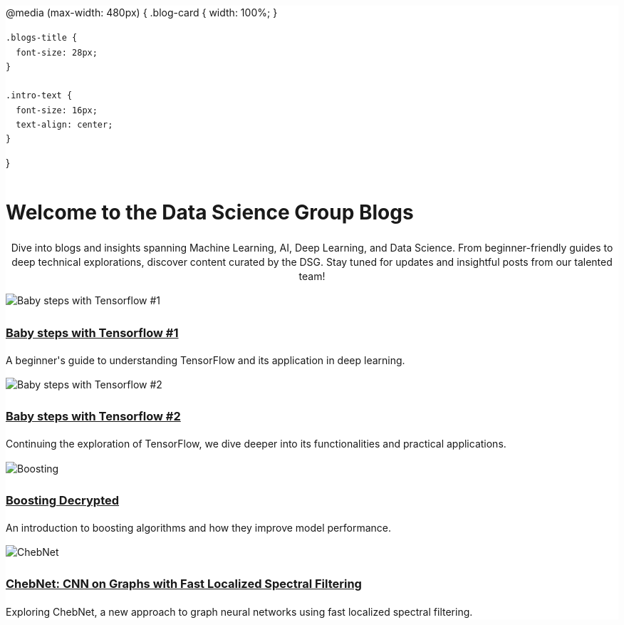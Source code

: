   @media (max-width: 480px) {
    .blog-card {
      width: 100%;
    }

    .blogs-title {
      font-size: 28px;
    }

    .intro-text {
      font-size: 16px;
      text-align: center;
    }
  }
</style>




<div class="blogs-page">
  <h1 class="blogs-title">Welcome to the Data Science Group Blogs</h1>

  <p style="text-align:center;">
    Dive into blogs and insights spanning Machine Learning, AI, Deep Learning, and Data Science.
    From beginner-friendly guides to deep technical explorations, discover content curated by the DSG. Stay tuned for updates and insightful posts from our talented team!
  </p>

  <div class="blog-grid">
    <div class="blog-card">
      <img src="{{ site.baseurl }}/assets/images/blogs/babysteps_with_tf/babysteps_tf1.jpg" alt="Baby steps with Tensorflow #1" class="blog-img">
      <h3><a href="{{ site.baseurl }}/blogs/babysteps_tf1">Baby steps with Tensorflow #1</a></h3>
      <p class="excerpt">A beginner's guide to understanding TensorFlow and its application in deep learning.</p>
    </div>

   <div class="blog-card">
      <img src="{{ site.baseurl }}/assets/images/blogs/babysteps_with_tf/babysteps_tf12.png" alt="Baby steps with Tensorflow #2" class="blog-img">
      <h3><a href="{{ site.baseurl }}/blogs/babysteps_tf2">Baby steps with Tensorflow #2</a></h3>
      <p class="excerpt">Continuing the exploration of TensorFlow, we dive deeper into its functionalities and practical applications.</p>
    </div>

  <div class="blog-card">
      <img src="{{ site.baseurl }}/assets/images/blogs/boosting/boosting_blog.png" alt="Boosting" class="blog-img">
      <h3><a href="{{ site.baseurl }}/blogs/boosting">Boosting Decrypted</a></h3>
      <p class="excerpt">An introduction to boosting algorithms and how they improve model performance.</p>
    </div>

   <div class="blog-card">
      <img src="{{ site.baseurl }}/assets/images/blogs/Chebnet.jpg" alt="ChebNet" class="blog-img">
      <h3><a href="{{ site.baseurl }}/blogs/chebnet">ChebNet: CNN on Graphs with Fast Localized Spectral Filtering</a></h3>
      <p class="excerpt">Exploring ChebNet, a new approach to graph neural networks using fast localized spectral filtering.</p>
    </div>
